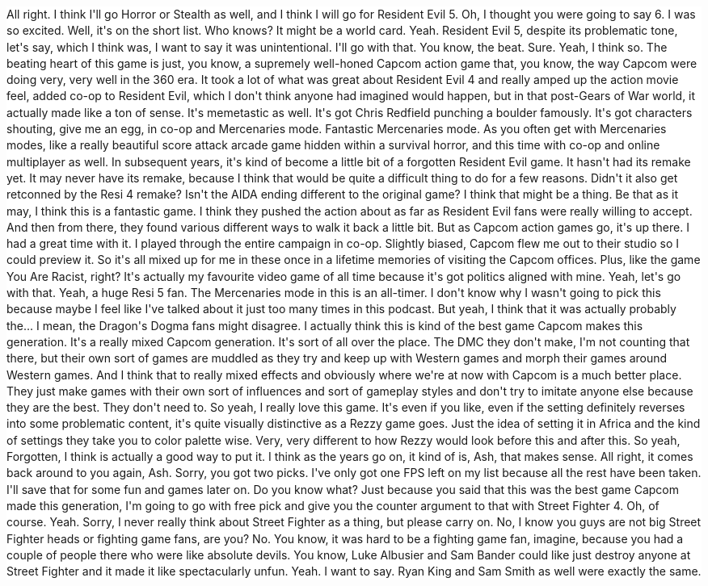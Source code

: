 All right. I think I'll go Horror or Stealth as well, and I think I will go for Resident Evil 5.
Oh, I thought you were going to say 6. I was so excited.
Well, it's on the short list. Who knows? It might be a world card.
Yeah. Resident Evil 5, despite its problematic tone, let's say, which I think was, I want to say it was unintentional.
I'll go with that.
You know, the beat.
Sure.
Yeah, I think so. The beating heart of this game is just, you know, a supremely well-honed Capcom action game that, you know, the way Capcom were doing very, very well in the 360 era. It took a lot of what was great about Resident Evil 4 and really amped up the action movie feel, added co-op to Resident Evil, which I don't think anyone had imagined would happen, but in that post-Gears of War world, it actually made like a ton of sense.
It's memetastic as well. It's got Chris Redfield punching a boulder famously. It's got characters shouting, give me an egg, in co-op and Mercenaries mode.
Fantastic Mercenaries mode. As you often get with Mercenaries modes, like a really beautiful score attack arcade game hidden within a survival horror, and this time with co-op and online multiplayer as well. In subsequent years, it's kind of become a little bit of a forgotten Resident Evil game.
It hasn't had its remake yet. It may never have its remake, because I think that would be quite a difficult thing to do for a few reasons.
Didn't it also get retconned by the Resi 4 remake? Isn't the AIDA ending different to the original game? I think that might be a thing.
Be that as it may, I think this is a fantastic game. I think they pushed the action about as far as Resident Evil fans were really willing to accept. And then from there, they found various different ways to walk it back a little bit.
But as Capcom action games go, it's up there. I had a great time with it. I played through the entire campaign in co-op.
Slightly biased, Capcom flew me out to their studio so I could preview it. So it's all mixed up for me in these once in a lifetime memories of visiting the Capcom offices.
Plus, like the game You Are Racist, right?
It's actually my favourite video game of all time because it's got politics aligned with mine. Yeah, let's go with that.
Yeah, a huge Resi 5 fan. The Mercenaries mode in this is an all-timer. I don't know why I wasn't going to pick this because maybe I feel like I've talked about it just too many times in this podcast.
But yeah, I think that it was actually probably the... I mean, the Dragon's Dogma fans might disagree. I actually think this is kind of the best game Capcom makes this generation.
It's a really mixed Capcom generation. It's sort of all over the place. The DMC they don't make, I'm not counting that there, but their own sort of games are muddled as they try and keep up with Western games and morph their games around Western games.
And I think that to really mixed effects and obviously where we're at now with Capcom is a much better place. They just make games with their own sort of influences and sort of gameplay styles and don't try to imitate anyone else because they are the best. They don't need to.
So yeah, I really love this game. It's even if you like, even if the setting definitely reverses into some problematic content, it's quite visually distinctive as a Rezzy game goes. Just the idea of setting it in Africa and the kind of settings they take you to color palette wise.
Very, very different to how Rezzy would look before this and after this. So yeah, Forgotten, I think is actually a good way to put it. I think as the years go on, it kind of is, Ash, that makes sense.
All right, it comes back around to you again, Ash. Sorry, you got two picks.
I've only got one FPS left on my list because all the rest have been taken. I'll save that for some fun and games later on. Do you know what?
Just because you said that this was the best game Capcom made this generation, I'm going to go with free pick and give you the counter argument to that with Street Fighter 4.
Oh, of course. Yeah. Sorry, I never really think about Street Fighter as a thing, but please carry on.
No, I know you guys are not big Street Fighter heads or fighting game fans, are you? No. You know, it was hard to be a fighting game fan, imagine, because you had a couple of people there who were like absolute devils.
You know, Luke Albusier and Sam Bander could like just destroy anyone at Street Fighter and it made it like spectacularly unfun. Yeah. I want to say.
Ryan King and Sam Smith as well were exactly the same.